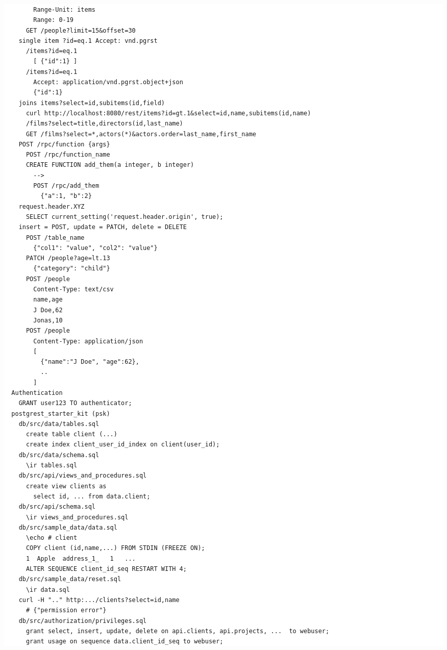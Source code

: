             Range-Unit: items
            Range: 0-19
          GET /people?limit=15&offset=30
        single item ?id=eq.1 Accept: vnd.pgrst
          /items?id=eq.1
            [ {"id":1} ]
          /items?id=eq.1
            Accept: application/vnd.pgrst.object+json
            {"id":1}
        joins items?select=id,subitems(id,field)
          curl http://localhost:8080/rest/items?id=gt.1&select=id,name,subitems(id,name)
          /films?select=title,directors(id,last_name)
          GET /films?select=*,actors(*)&actors.order=last_name,first_name
        POST /rpc/function {args}
          POST /rpc/function_name
          CREATE FUNCTION add_them(a integer, b integer)
            -->
            POST /rpc/add_them
              {"a":1, "b":2}
        request.header.XYZ
          SELECT current_setting('request.header.origin', true);
        insert = POST, update = PATCH, delete = DELETE
          POST /table_name 
            {"col1": "value", "col2": "value"}
          PATCH /people?age=lt.13
            {"category": "child"}
          POST /people
            Content-Type: text/csv
            name,age
            J Doe,62 
            Jonas,10
          POST /people
            Content-Type: application/json
            [
              {"name":"J Doe", "age":62},
              ..
            ]
      Authentication
        GRANT user123 TO authenticator;
      postgrest_starter_kit (psk)
        db/src/data/tables.sql
          create table client (...)
          create index client_user_id_index on client(user_id);
        db/src/data/schema.sql
          \ir tables.sql
        db/src/api/views_and_procedures.sql
          create view clients as
            select id, ... from data.client;
        db/src/api/schema.sql
          \ir views_and_procedures.sql
        db/src/sample_data/data.sql
          \echo # client
          COPY client (id,name,...) FROM STDIN (FREEZE ON); 
          1  Apple  address_1_   1   ...
          ALTER SEQUENCE client_id_seq RESTART WITH 4;
        db/src/sample_data/reset.sql
          \ir data.sql
        curl -H ".." http:.../clients?select=id,name
          # {"permission error"}
        db/src/authorization/privileges.sql
          grant select, insert, update, delete on api.clients, api.projects, ...  to webuser;
          grant usage on sequence data.client_id_seq to webuser;